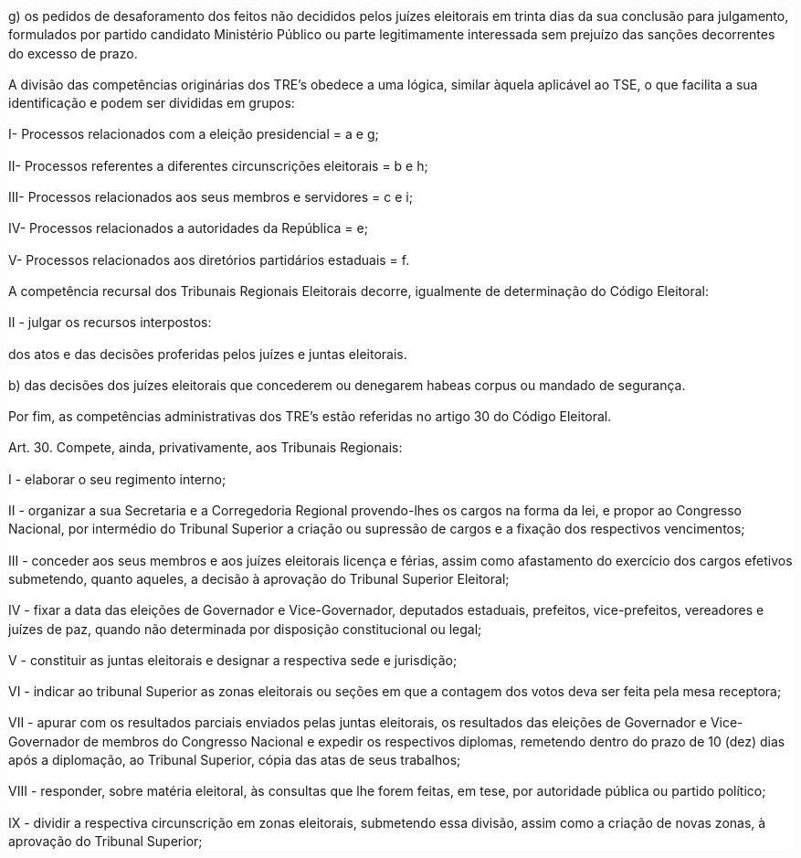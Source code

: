 g) os pedidos de desaforamento dos feitos não decididos pelos juízes eleitorais em trinta dias da sua conclusão para julgamento, formulados por partido candidato Ministério Público ou parte legitimamente interessada sem prejuízo das sanções decorrentes do excesso de prazo.  

A divisão das competências originárias dos TRE’s obedece a uma lógica, similar àquela aplicável ao TSE, o que facilita a sua identificação e podem ser divididas em grupos:

I- Processos relacionados com a eleição presidencial = a e g;

II- Processos referentes a diferentes circunscrições eleitorais = b e h;

III- Processos relacionados aos seus membros e servidores = c e i;

IV- Processos relacionados a autoridades da República = e;

V- Processos relacionados aos diretórios partidários estaduais = f.

A competência recursal dos Tribunais Regionais Eleitorais decorre, igualmente de determinação do Código Eleitoral:

II - julgar os recursos interpostos:

dos atos e das decisões proferidas pelos juízes e juntas eleitorais.

b) das decisões dos juízes eleitorais que concederem ou denegarem habeas corpus ou mandado de segurança.

Por fim, as competências administrativas dos TRE’s estão referidas no artigo 30 do Código Eleitoral.  

Art. 30. Compete, ainda, privativamente, aos Tribunais Regionais:

I - elaborar o seu regimento interno;

II - organizar a sua Secretaria e a Corregedoria Regional provendo-lhes os cargos na forma da lei, e propor ao Congresso Nacional, por intermédio do Tribunal Superior a criação ou supressão de cargos e a fixação dos respectivos vencimentos;

III - conceder aos seus membros e aos juízes eleitorais licença e férias, assim como afastamento do exercício dos cargos efetivos submetendo, quanto aqueles, a decisão à aprovação do Tribunal Superior Eleitoral;

IV - fixar a data das eleições de Governador e Vice-Governador, deputados estaduais, prefeitos, vice-prefeitos, vereadores e juízes de paz, quando não determinada por disposição constitucional ou legal;

V - constituir as juntas eleitorais e designar a respectiva sede e jurisdição;

VI - indicar ao tribunal Superior as zonas eleitorais ou seções em que a contagem dos votos deva ser feita pela mesa receptora;

VII - apurar com os resultados parciais enviados pelas juntas eleitorais, os resultados das eleições de Governador e Vice-Governador de membros do Congresso Nacional e expedir os respectivos diplomas, remetendo dentro do prazo de 10 (dez) dias após a diplomação, ao Tribunal Superior, cópia das atas de seus trabalhos;

VIII - responder, sobre matéria eleitoral, às consultas que lhe forem feitas, em tese, por autoridade pública ou partido político;

IX - dividir a respectiva circunscrição em zonas eleitorais, submetendo essa divisão, assim como a criação de novas zonas, à aprovação do Tribunal Superior;
